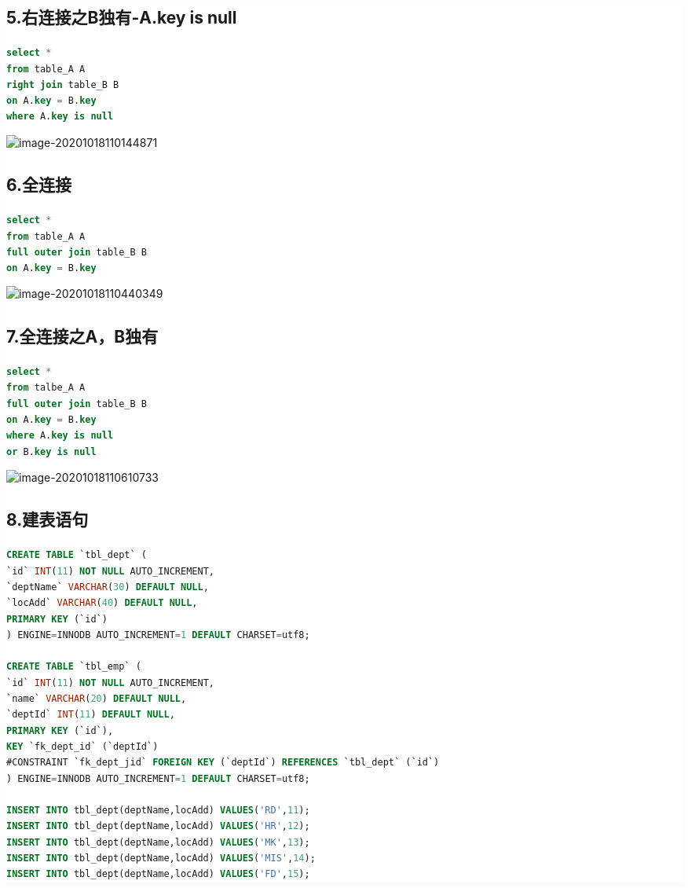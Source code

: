 ## 5.右连接之B独有-A.key is null

~~~sql
select * 
from table_A A
right join table_B B
on A.key = B.key
where A.key is null
~~~

![image-20201018110144871](https://gitee.com/likeloveC/picture_bed/raw/master/img/8.26/20201018110144.png)



## 6.全连接

~~~sql
select * 
from table_A A
full outer join table_B B 
on A.key = B.key
~~~

![image-20201018110440349](https://gitee.com/likeloveC/picture_bed/raw/master/img/8.26/20201018110440.png)



## 7.全连接之A，B独有

~~~sql
select * 
from talbe_A A
full outer join table_B B
on A.key = B.key 
where A.key is null
or B.key is null
~~~

![image-20201018110610733](https://gitee.com/likeloveC/picture_bed/raw/master/img/8.26/20201018110610.png)



## 8.建表语句

~~~sql
CREATE TABLE `tbl_dept` (
`id` INT(11) NOT NULL AUTO_INCREMENT,
`deptName` VARCHAR(30) DEFAULT NULL,
`locAdd` VARCHAR(40) DEFAULT NULL,
PRIMARY KEY (`id`)
) ENGINE=INNODB AUTO_INCREMENT=1 DEFAULT CHARSET=utf8;

CREATE TABLE `tbl_emp` (
`id` INT(11) NOT NULL AUTO_INCREMENT,
`name` VARCHAR(20) DEFAULT NULL,
`deptId` INT(11) DEFAULT NULL, 
PRIMARY KEY (`id`),
KEY `fk_dept_id` (`deptId`)
#CONSTRAINT `fk_dept_jid` FOREIGN KEY (`deptId`) REFERENCES `tbl_dept` (`id`)
) ENGINE=INNODB AUTO_INCREMENT=1 DEFAULT CHARSET=utf8;

INSERT INTO tbl_dept(deptName,locAdd) VALUES('RD',11);
INSERT INTO tbl_dept(deptName,locAdd) VALUES('HR',12);
INSERT INTO tbl_dept(deptName,locAdd) VALUES('MK',13);
INSERT INTO tbl_dept(deptName,locAdd) VALUES('MIS',14);
INSERT INTO tbl_dept(deptName,locAdd) VALUES('FD',15);
~~~